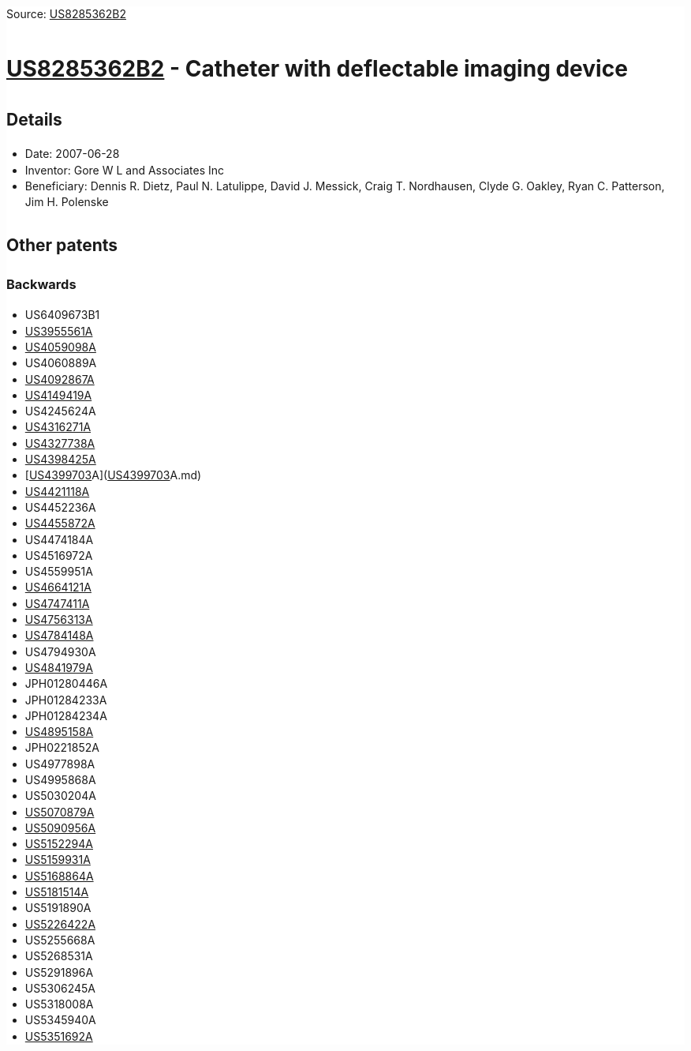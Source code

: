 Source: [US8285362B2](https://patents.google.com/patent/US8285362B2)

# [US8285362B2](US8285362B2.md) - Catheter with deflectable imaging device

## Details

* Date: 2007-06-28
* Inventor: Gore W L and Associates Inc
* Beneficiary: Dennis R. Dietz, Paul N. Latulippe, David J. Messick, Craig T. Nordhausen, Clyde G. Oakley, Ryan C. Patterson, Jim H. Polenske

## Other patents

### Backwards
 * US6409673B1
 * [US3955561A](US3955561A.md)
 * [US4059098A](US4059098A.md)
 * US4060889A
 * [US4092867A](US4092867A.md)
 * [US4149419A](US4149419A.md)
 * US4245624A
 * [US4316271A](US4316271A.md)
 * [US4327738A](US4327738A.md)
 * [US4398425A](US4398425A.md)
 * [[US4399703](US4399703.md)A]([US4399703](US4399703.md)A.md)
 * [US4421118A](US4421118A.md)
 * US4452236A
 * [US4455872A](US4455872A.md)
 * US4474184A
 * US4516972A
 * US4559951A
 * [US4664121A](US4664121A.md)
 * [US4747411A](US4747411A.md)
 * [US4756313A](US4756313A.md)
 * [US4784148A](US4784148A.md)
 * US4794930A
 * [US4841979A](US4841979A.md)
 * JPH01280446A
 * JPH01284233A
 * JPH01284234A
 * [US4895158A](US4895158A.md)
 * JPH0221852A
 * US4977898A
 * US4995868A
 * US5030204A
 * [US5070879A](US5070879A.md)
 * [US5090956A](US5090956A.md)
 * [US5152294A](US5152294A.md)
 * [US5159931A](US5159931A.md)
 * [US5168864A](US5168864A.md)
 * [US5181514A](US5181514A.md)
 * US5191890A
 * [US5226422A](US5226422A.md)
 * US5255668A
 * US5268531A
 * US5291896A
 * US5306245A
 * US5318008A
 * US5345940A
 * [US5351692A](US5351692A.md)